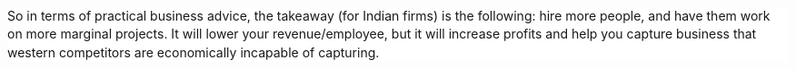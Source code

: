 So in terms of practical business advice, the takeaway (for Indian firms) is the following: hire more people, and have them work on more marginal projects. It will lower your revenue/employee, but it will increase profits and help you capture business that western competitors are economically incapable of capturing.
